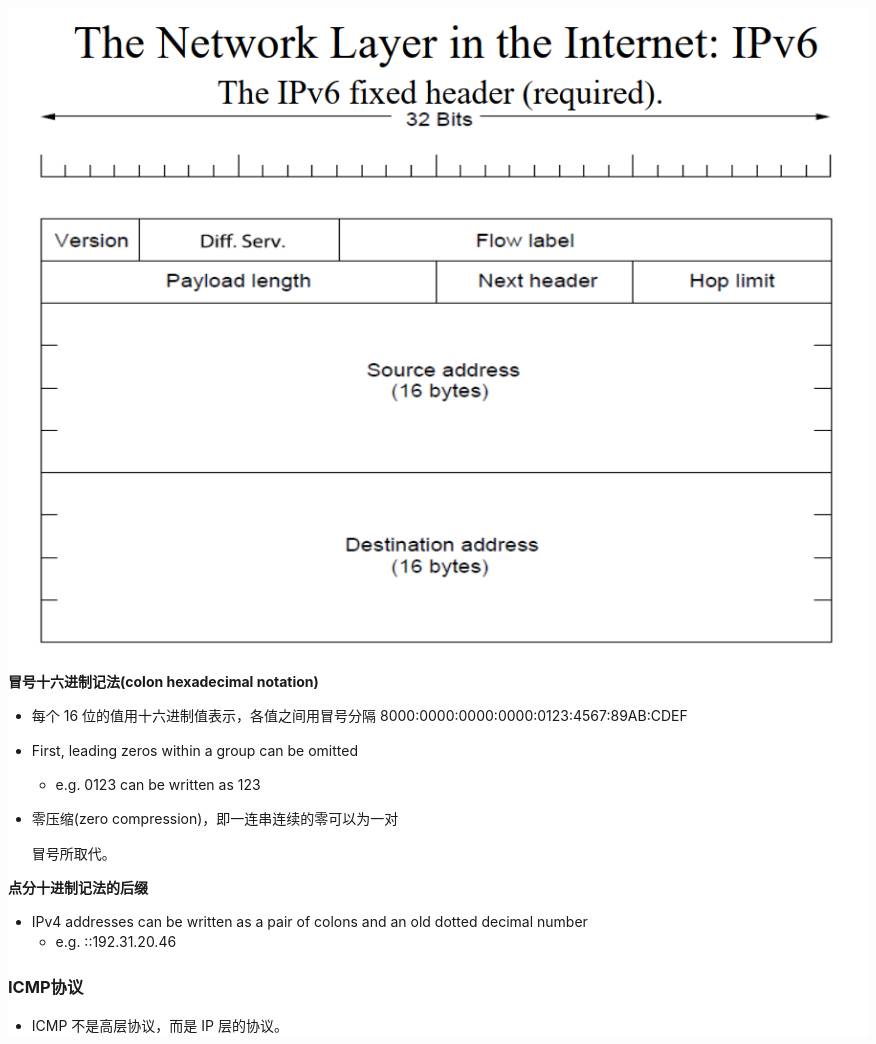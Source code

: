 ![1578405566784](计网.assets/1578405566784.png)

**冒号十六进制记法(colon hexadecimal notation)** 

- 每个 16 位的值用十六进制值表示，各值之间用冒号分隔 8000:0000:0000:0000:0123:4567:89AB:CDEF 

- First, leading zeros within a group can be omitted
  
  - e.g. 0123 can be written as 123 
  
- 零压缩(zero compression)，即一连串连续的零可以为一对
  
  冒号所取代。

**点分十进制记法的后缀**

- IPv4 addresses can be written as a pair of colons and an old dotted decimal number
  - e.g. ::192.31.20.46 

### ICMP协议

- ICMP 不是高层协议，而是 IP 层的协议。
